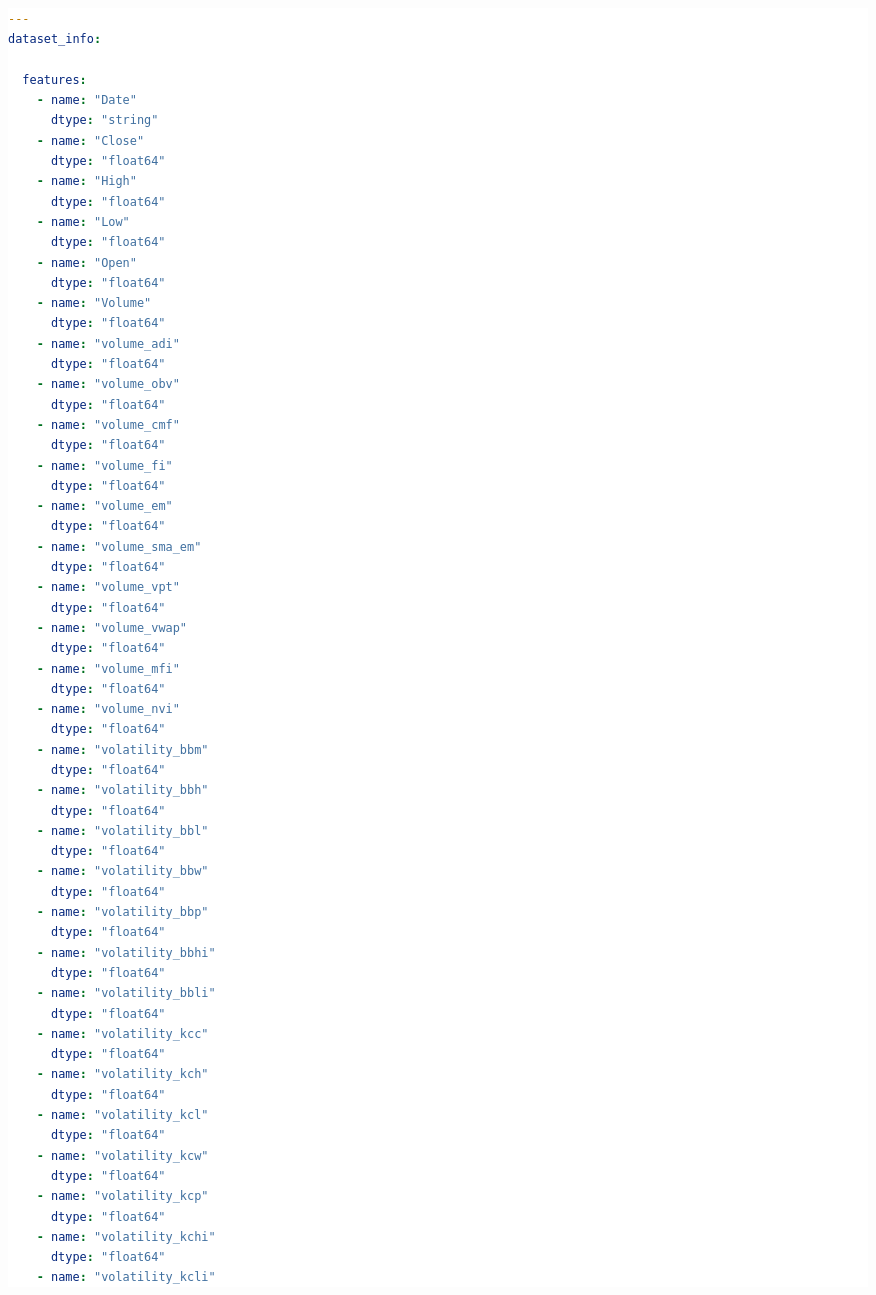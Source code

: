 ```yaml
---
dataset_info:

  features:
    - name: "Date"
      dtype: "string"
    - name: "Close"
      dtype: "float64"
    - name: "High"
      dtype: "float64"
    - name: "Low"
      dtype: "float64"
    - name: "Open"
      dtype: "float64"
    - name: "Volume"
      dtype: "float64"
    - name: "volume_adi"
      dtype: "float64"
    - name: "volume_obv"
      dtype: "float64"
    - name: "volume_cmf"
      dtype: "float64"
    - name: "volume_fi"
      dtype: "float64"
    - name: "volume_em"
      dtype: "float64"
    - name: "volume_sma_em"
      dtype: "float64"
    - name: "volume_vpt"
      dtype: "float64"
    - name: "volume_vwap"
      dtype: "float64"
    - name: "volume_mfi"
      dtype: "float64"
    - name: "volume_nvi"
      dtype: "float64"
    - name: "volatility_bbm"
      dtype: "float64"
    - name: "volatility_bbh"
      dtype: "float64"
    - name: "volatility_bbl"
      dtype: "float64"
    - name: "volatility_bbw"
      dtype: "float64"
    - name: "volatility_bbp"
      dtype: "float64"
    - name: "volatility_bbhi"
      dtype: "float64"
    - name: "volatility_bbli"
      dtype: "float64"
    - name: "volatility_kcc"
      dtype: "float64"
    - name: "volatility_kch"
      dtype: "float64"
    - name: "volatility_kcl"
      dtype: "float64"
    - name: "volatility_kcw"
      dtype: "float64"
    - name: "volatility_kcp"
      dtype: "float64"
    - name: "volatility_kchi"
      dtype: "float64"
    - name: "volatility_kcli"
```